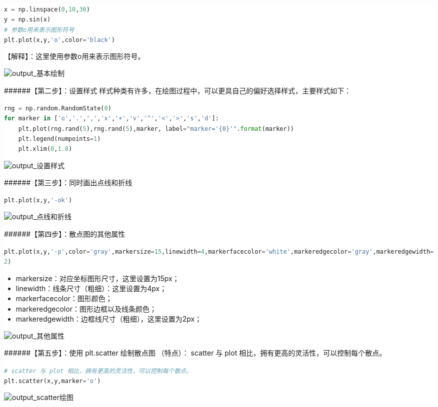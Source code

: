 ```python
x = np.linspace(0,10,30)
y = np.sin(x)
# 参数o用来表示图形符号
plt.plot(x,y,'o',color='black')
```
【解释】：这里使用参数o用来表示图形符号。

![output_基本绘制](https://upload-images.jianshu.io/upload_images/17476267-2e43e57605541217.png?imageMogr2/auto-orient/strip%7CimageView2/2/w/1240)


######【第二步】：设置样式
样式种类有许多，在绘图过程中，可以更具自己的偏好选择样式，主要样式如下：
```python
rng = np.random.RandomState(0)
for marker in ['o','.',',','x','+','v','^','<','>','s','d']:
    plt.plot(rng.rand(5),rng.rand(5),marker, label="marker='{0}'".format(marker))
    plt.legend(numpoints=1)
    plt.xlim(0,1.8)
```


![output_设置样式](https://upload-images.jianshu.io/upload_images/17476267-59ea884e1efc5f43.png?imageMogr2/auto-orient/strip%7CimageView2/2/w/1240)

######【第三步】：同时画出点线和折线

```python
plt.plot(x,y,'-ok')
```


![output_点线和折线](https://upload-images.jianshu.io/upload_images/17476267-f8b4b984f109af6b.png?imageMogr2/auto-orient/strip%7CimageView2/2/w/1240)

######【第四步】：散点图的其他属性

```python
plt.plot(x,y,'-p',color='gray',markersize=15,linewidth=4,markerfacecolor='white',markeredgecolor='gray',markeredgewidth=2)
```
- markersize：对应坐标图形尺寸，这里设置为15px；
- linewidth：线条尺寸（粗细）：这里设置为4px；
- markerfacecolor：图形颜色；
- markeredgecolor：图形边框以及线条颜色；
- markeredgewidth：边框线尺寸（粗细），这里设置为2px；

![output_其他属性](https://upload-images.jianshu.io/upload_images/17476267-ec7396cf7a095f2e.png?imageMogr2/auto-orient/strip%7CimageView2/2/w/1240)


######【第五步】：使用 plt.scatter 绘制散点图
（特点）： scatter 与 plot 相比，拥有更高的灵活性，可以控制每个散点。
```python
# scatter 与 plot 相比，拥有更高的灵活性，可以控制每个散点。
plt.scatter(x,y,marker='o')
```

![output_scatter绘图](https://upload-images.jianshu.io/upload_images/17476267-ae47979490de1bdb.png?imageMogr2/auto-orient/strip%7CimageView2/2/w/1240)
